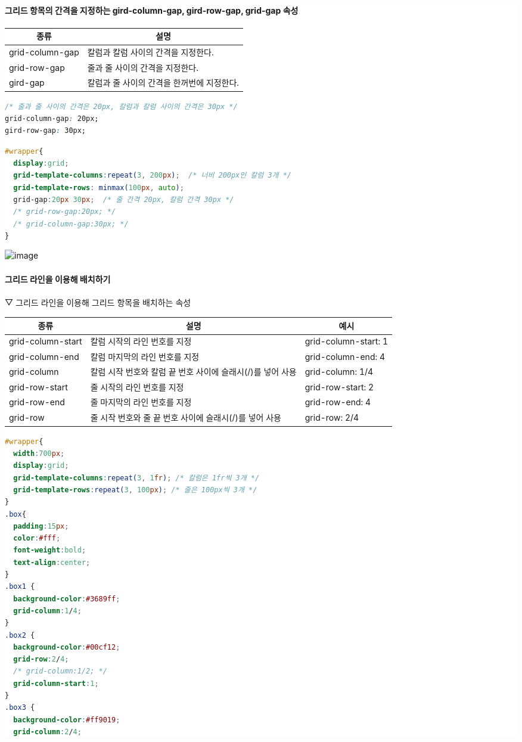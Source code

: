 #### 그리드 항목의 간격을 지정하는 gird-column-gap, gird-row-gap, grid-gap 속성

종류|설명
--|--
grid-column-gap | 칼럼과 칼럼 사이의 간격을 지정한다.
grid-row-gap | 줄과 줄 사이의 간격을 지정한다.
gird-gap | 칼럼과 줄 사이의 간격을 한꺼번에 지정한다.

```css
/* 줄과 줄 사이의 간격은 20px, 칼럼과 칼럼 사이의 간격은 30px */
grid-column-gap: 20px;
gird-row-gap: 30px;
```

```css
#wrapper{
  display:grid;
  grid-template-columns:repeat(3, 200px);  /* 너비 200px인 칼럼 3개 */
  grid-template-rows: minmax(100px, auto);  
  grid-gap:20px 30px;  /* 줄 간격 20px, 칼럼 간격 30px */
  /* grid-row-gap:20px; */
  /* grid-column-gap:30px; */
}
```
![image](https://github.com/Seonghyun-Park/Web/assets/121333241/f27b7982-395a-4a73-bd91-3ff84328e550)

#### 그리드 라인을 이용해 배치하기

▽ 그리드 라인을 이용해 그리드 항목을 배치하는 속성

종류|설명|예시
--|--|--
grid-column-start | 칼럼 시작의 라인 번호를 지정 | grid-column-start: 1
grid-column-end | 칼럼 마지막의 라인 번호를 지정 | grid-column-end: 4
grid-column | 칼럼 시작 번호와 칼럼 끝 번호 사이에 슬래시(/)를 넣어 사용 | grid-column: 1/4
grid-row-start | 줄 시작의 라인 번호를 지정 | grid-row-start: 2
grid-row-end | 줄 마지막의 라인 번호를 지정 | grid-row-end: 4
grid-row | 줄 시작 번호와 줄 끝 번호 사이에 슬래시(/)를 넣어 사용 | grid-row: 2/4

```css
#wrapper{
  width:700px;
  display:grid;
  grid-template-columns:repeat(3, 1fr); /* 칼럼은 1fr씩 3개 */
  grid-template-rows:repeat(3, 100px); /* 줄은 100px씩 3개 */
}
.box{
  padding:15px;
  color:#fff;
  font-weight:bold;
  text-align:center;
}   
.box1 {
  background-color:#3689ff;
  grid-column:1/4;
}
.box2 {
  background-color:#00cf12;
  grid-row:2/4;
  /* grid-column:1/2; */
  grid-column-start:1;
}
.box3 {
  background-color:#ff9019;
  grid-column:2/4;
```